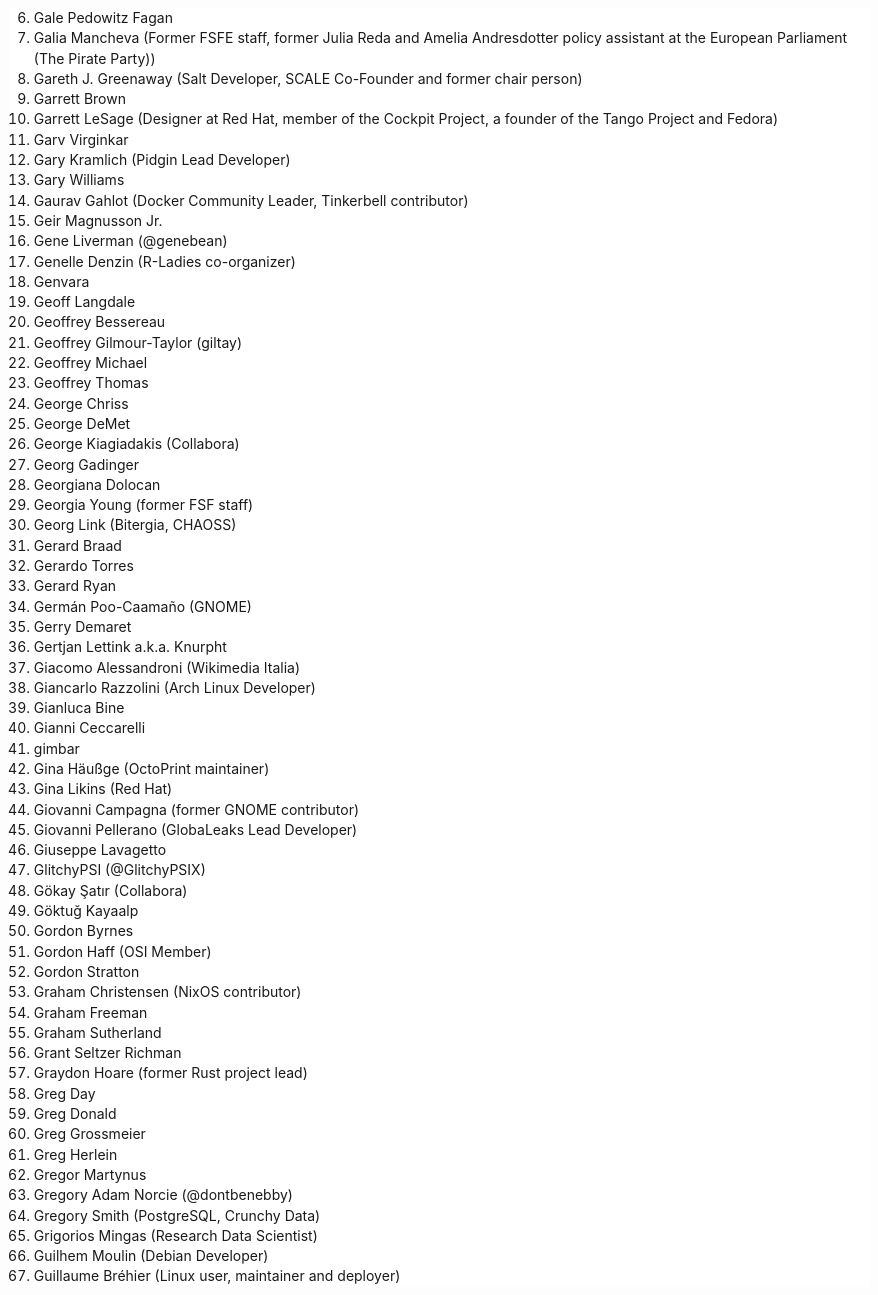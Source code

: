 6. Gale Pedowitz Fagan
7. Galia Mancheva (Former FSFE staff, former Julia Reda and Amelia Andresdotter policy assistant at the European Parliament (The Pirate Party))
8. Gareth J. Greenaway (Salt Developer, SCALE Co-Founder and former chair person)
9. Garrett Brown
10. Garrett LeSage (Designer at Red Hat, member of the Cockpit Project, a founder of the Tango Project and Fedora)
11. Garv Virginkar
12. Gary Kramlich (Pidgin Lead Developer)
13. Gary Williams
14. Gaurav Gahlot (Docker Community Leader, Tinkerbell contributor)
15. Geir Magnusson Jr.
16. Gene Liverman (@genebean)
17. Genelle Denzin (R-Ladies co-organizer)
18. Genvara
19. Geoff Langdale
20. Geoffrey Bessereau
21. Geoffrey Gilmour-Taylor (giltay)
22. Geoffrey Michael
23. Geoffrey Thomas
24. George Chriss
25. George DeMet
26. George Kiagiadakis (Collabora)
27. Georg Gadinger
28. Georgiana Dolocan
29. Georgia Young (former FSF staff)
30. Georg Link (Bitergia, CHAOSS)
31. Gerard Braad
32. Gerardo Torres
33. Gerard Ryan
34. Germán Poo-Caamaño (GNOME)
35. Gerry Demaret
36. Gertjan Lettink a.k.a. Knurpht
37. Giacomo Alessandroni (Wikimedia Italia)
38. Giancarlo Razzolini (Arch Linux Developer)
39. Gianluca Bine
40. Gianni Ceccarelli
41. gimbar
42. Gina Häußge (OctoPrint maintainer)
43. Gina Likins (Red Hat)
44. Giovanni Campagna (former GNOME contributor)
45. Giovanni Pellerano (GlobaLeaks Lead Developer)
46. Giuseppe Lavagetto
47. GlitchyPSI (@GlitchyPSIX)
48. Gökay Şatır (Collabora)
49. Göktuğ Kayaalp
50. Gordon Byrnes
51. Gordon Haff (OSI Member)
52. Gordon Stratton
53. Graham Christensen (NixOS contributor)
54. Graham Freeman
55. Graham Sutherland
56. Grant Seltzer Richman
57. Graydon Hoare (former Rust project lead)
58. Greg Day
59. Greg Donald
60. Greg Grossmeier
61. Greg Herlein
62. Gregor Martynus
63. Gregory Adam Norcie (@dontbenebby)
64. Gregory Smith (PostgreSQL, Crunchy Data)
65. Grigorios Mingas (Research Data Scientist)
66. Guilhem Moulin (Debian Developer)
67. Guillaume Bréhier (Linux user, maintainer and deployer)